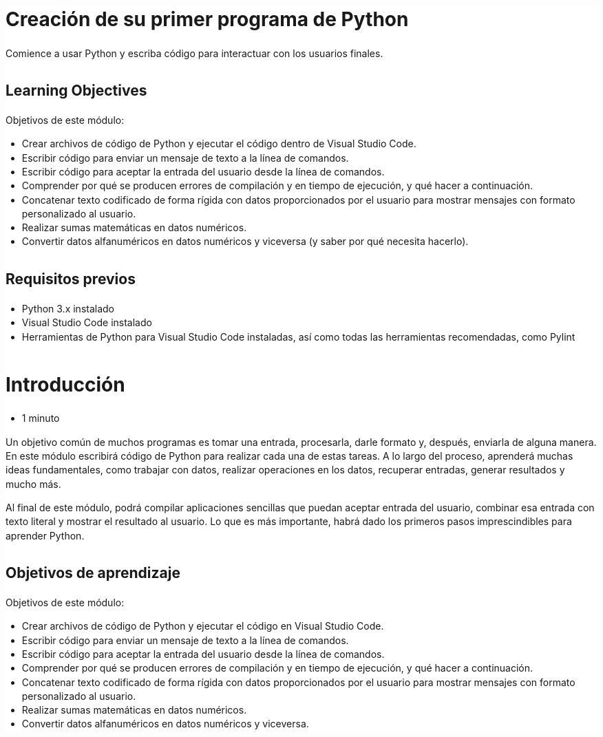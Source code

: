 # Creación de su primer programa de Python

Comience a usar Python y escriba código para interactuar con los usuarios finales.

## Learning Objectives

Objetivos de este módulo:

- Crear archivos de código de Python y ejecutar el código dentro de Visual Studio Code.
- Escribir código para enviar un mensaje de texto a la línea de comandos.
- Escribir código para aceptar la entrada del usuario desde la línea de comandos.
- Comprender por qué se producen errores de compilación y en tiempo de ejecución, y qué hacer a continuación.
- Concatenar texto codificado de forma rígida con datos proporcionados por el usuario para mostrar mensajes con formato personalizado al usuario.
- Realizar sumas matemáticas en datos numéricos.
- Convertir datos alfanuméricos en datos numéricos y viceversa (y saber por qué necesita hacerlo).

## Requisitos previos

- Python 3.x instalado
- Visual Studio Code instalado
- Herramientas de Python para Visual Studio Code instaladas, así como todas las herramientas recomendadas, como Pylint

# Introducción

- 1 minuto

Un objetivo común de muchos programas es tomar una entrada, procesarla, darle formato y, después, enviarla de alguna manera. En este módulo escribirá código de Python para realizar cada una de estas tareas. A lo largo del proceso, aprenderá muchas ideas fundamentales, como trabajar con datos, realizar operaciones en los datos, recuperar entradas, generar resultados y mucho más.

Al final de este módulo, podrá compilar aplicaciones sencillas que puedan aceptar entrada del usuario, combinar esa entrada con texto literal y mostrar el resultado al usuario. Lo que es más importante, habrá dado los primeros pasos imprescindibles para aprender Python.

## Objetivos de aprendizaje

Objetivos de este módulo:

- Crear archivos de código de Python y ejecutar el código en Visual Studio Code.
- Escribir código para enviar un mensaje de texto a la línea de comandos.
- Escribir código para aceptar la entrada del usuario desde la línea de comandos.
- Comprender por qué se producen errores de compilación y en tiempo de ejecución, y qué hacer a continuación.
- Concatenar texto codificado de forma rígida con datos proporcionados por el usuario para mostrar mensajes con formato personalizado al usuario.
- Realizar sumas matemáticas en datos numéricos.
- Convertir datos alfanuméricos en datos numéricos y viceversa.
